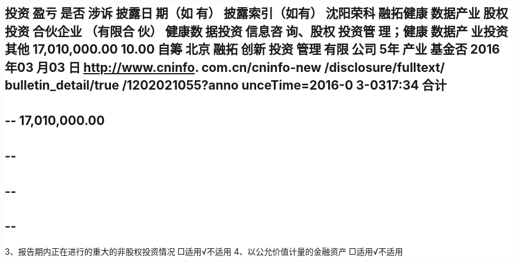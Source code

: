 投资
盈亏
是否
涉诉
披露日
期（如
有）
披露索引（如有）
沈阳荣科
融拓健康
数据产业
股权投资
合伙企业
（有限合
伙）
健康数
据投资
信息咨
询、股权
投资管
理；健康
数据产
业投资
其他
17,010,000.00
10.00
自筹
北京
融拓
创新
投资
管理
有限
公司
5年
产业
基金否
2016
年03
月03
日
http://www.cninfo.
com.cn/cninfo-new
/disclosure/fulltext/
bulletin_detail/true
/1202021055?anno
unceTime=2016-0
3-0317:34
合计
--
--
17,010,000.00
--
--
--
--
----
--
--
3、报告期内正在进行的重大的非股权投资情况
□适用√不适用
4、以公允价值计量的金融资产
□适用√不适用